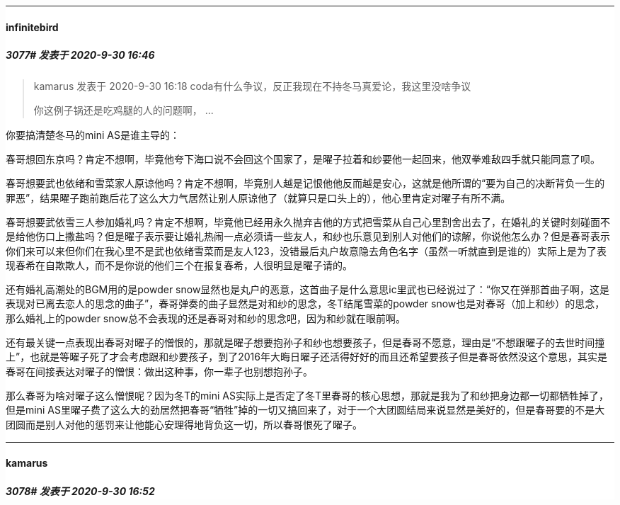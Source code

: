 




*****

####  infinitebird  
##### 3077#       发表于 2020-9-30 16:46



<blockquote>kamarus 发表于 2020-9-30 16:18
coda有什么争议，反正我现在不持冬马真爱论，我这里没啥争议

你这例子锅还是吃鸡腿的人的问题啊， ...</blockquote>
你要搞清楚冬马的mini AS是谁主导的：

春哥想回东京吗？肯定不想啊，毕竟他夸下海口说不会回这个国家了，是曜子拉着和纱要他一起回来，他双拳难敌四手就只能同意了呗。

春哥想要武也依绪和雪菜家人原谅他吗？肯定不想啊，毕竟别人越是记恨他他反而越是安心，这就是他所谓的“要为自己的决断背负一生的罪恶”，结果曜子跑前跑后花了这么大力气居然让别人原谅他了（就算只是口头上的），他心里肯定对曜子有所不满。

春哥想要武依雪三人参加婚礼吗？肯定不想啊，毕竟他已经用永久抛弃吉他的方式把雪菜从自己心里割舍出去了，在婚礼的关键时刻碰面不是给他伤口上撒盐吗？但是曜子表示要让婚礼热闹一点必须请一些友人，和纱也乐意见到别人对他们的谅解，你说他怎么办？但是春哥表示你们来可以来但你们在我心里不是武也依绪雪菜而是友人123，没错最后丸户故意隐去角色名字（虽然一听就直到是谁的）实际上是为了表现春希在自欺欺人，而不是你说的他们三个在报复春希，人很明显是曜子请的。

还有婚礼高潮处的BGM用的是powder snow显然也是丸户的恶意，这首曲子是什么意思ic里武也已经说过了：“你又在弹那首曲子啊，这是表现对已离去恋人的思念的曲子”，春哥弹奏的曲子显然是对和纱的思念，冬T结尾雪菜的powder snow也是对春哥（加上和纱）的思念，那么婚礼上的powder snow总不会表现的还是春哥对和纱的思念吧，因为和纱就在眼前啊。

还有最关键一点表现出春哥对曜子的憎恨的，那就是曜子想要抱孙子和纱也想要孩子，但是春哥不愿意，理由是“不想跟曜子的去世时间撞上”，也就是等曜子死了才会考虑跟和纱要孩子，到了2016年大晦日曜子还活得好好的而且还希望要孩子但是春哥依然没这个意思，其实是春哥在间接表达对曜子的憎恨：做出这种事，你一辈子也别想抱孙子。

那么春哥为啥对曜子这么憎恨呢？因为冬T的mini AS实际上是否定了冬T里春哥的核心思想，那就是我为了和纱把身边都一切都牺牲掉了，但是mini AS里曜子费了这么大的劲居然把春哥“牺牲”掉的一切又搞回来了，对于一个大团圆结局来说显然是美好的，但是春哥要的不是大团圆而是别人对他的惩罚来让他能心安理得地背负这一切，所以春哥恨死了曜子。







*****

####  kamarus  
##### 3078#       发表于 2020-9-30 16:52



